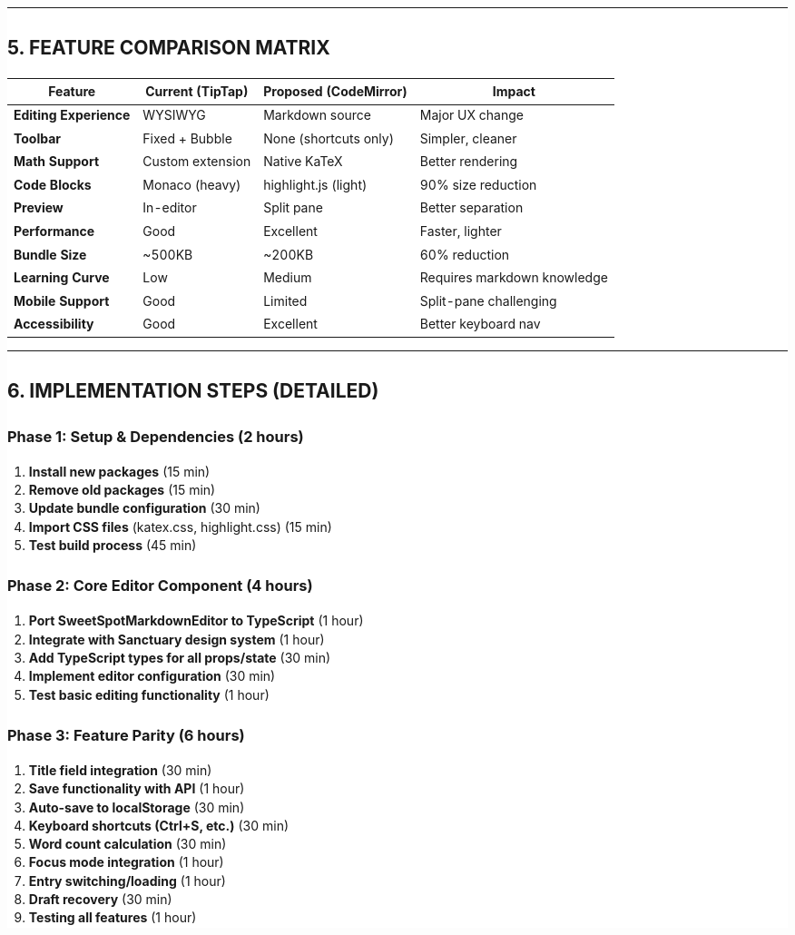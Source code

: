***

## 5. FEATURE COMPARISON MATRIX

| Feature                | Current (TipTap) | Proposed (CodeMirror) | Impact                      |
| ---------------------- | ---------------- | --------------------- | --------------------------- |
| **Editing Experience** | WYSIWYG          | Markdown source       | Major UX change             |
| **Toolbar**            | Fixed + Bubble   | None (shortcuts only) | Simpler, cleaner            |
| **Math Support**       | Custom extension | Native KaTeX          | Better rendering            |
| **Code Blocks**        | Monaco (heavy)   | highlight.js (light)  | 90% size reduction          |
| **Preview**            | In-editor        | Split pane            | Better separation           |
| **Performance**        | Good             | Excellent             | Faster, lighter             |
| **Bundle Size**        | \~500KB          | \~200KB               | 60% reduction               |
| **Learning Curve**     | Low              | Medium                | Requires markdown knowledge |
| **Mobile Support**     | Good             | Limited               | Split-pane challenging      |
| **Accessibility**      | Good             | Excellent             | Better keyboard nav         |

***

## 6. IMPLEMENTATION STEPS (DETAILED)

### Phase 1: Setup & Dependencies (2 hours)

1. **Install new packages** (15 min)
2. **Remove old packages** (15 min)
3. **Update bundle configuration** (30 min)
4. **Import CSS files** (katex.css, highlight.css) (15 min)
5. **Test build process** (45 min)

### Phase 2: Core Editor Component (4 hours)

1. **Port SweetSpotMarkdownEditor to TypeScript** (1 hour)
2. **Integrate with Sanctuary design system** (1 hour)
3. **Add TypeScript types for all props/state** (30 min)
4. **Implement editor configuration** (30 min)
5. **Test basic editing functionality** (1 hour)

### Phase 3: Feature Parity (6 hours)

1. **Title field integration** (30 min)
2. **Save functionality with API** (1 hour)
3. **Auto-save to localStorage** (30 min)
4. **Keyboard shortcuts (Ctrl+S, etc.)** (30 min)
5. **Word count calculation** (30 min)
6. **Focus mode integration** (1 hour)
7. **Entry switching/loading** (1 hour)
8. **Draft recovery** (30 min)
9. **Testing all features** (1 hour)
